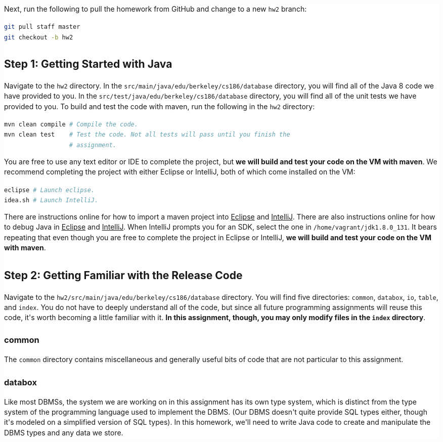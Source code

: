 Next, run the following to pull the homework from GitHub and change to a new
`hw2` branch:

```bash
git pull staff master
git checkout -b hw2
```

## Step 1: Getting Started with Java
Navigate to the `hw2` directory. In the
`src/main/java/edu/berkeley/cs186/database` directory, you will find all of the
Java 8 code we have provided to you. In the
`src/test/java/edu/berkeley/cs186/database` directory, you will find all of the
unit tests we have provided to you. To build and test the code with maven, run
the following in the `hw2` directory:

```bash
mvn clean compile # Compile the code.
mvn clean test    # Test the code. Not all tests will pass until you finish the
                  # assignment.
```

You are free to use any text editor or IDE to complete the project, but **we
will build and test your code on the VM with maven**. We recommend completing
the project with either Eclipse or IntelliJ, both of which come installed on
the VM:

```bash
eclipse # Launch eclipse.
idea.sh # Launch IntelliJ.
```

There are instructions online for how to import a maven project into
[Eclipse][eclipse_maven] and [IntelliJ][intellij_maven]. There are also
instructions online for how to debug Java in [Eclipse][eclipse_debugging] and
[IntelliJ][intellij_debugging]. When IntelliJ prompts you for an SDK, select
the one in `/home/vagrant/jdk1.8.0_131`. It bears repeating that even though
you are free to complete the project in Eclipse or IntelliJ, **we will build
and test your code on the VM with maven**.

## Step 2: Getting Familiar with the Release Code
Navigate to the `hw2/src/main/java/edu/berkeley/cs186/database` directory. You
will find five directories: `common`, `databox`, `io`, `table`, and `index`.
You do not have to deeply understand all of the code, but since all future
programming assignments will reuse this code, it's worth becoming a little
familiar with it. **In this assignment, though, you may only modify files in
the `index` directory**.

### common
The `common` directory contains miscellaneous and generally useful bits of code
that are not particular to this assignment.

### databox
Like most DBMSs, the system we are working on in this assignment has its own
type system, which is distinct from the type system of the programming language
used to implement the DBMS. (Our DBMS doesn't quite provide SQL types either,
though it's modeled on a simplified version of SQL types). In this homework,
we'll need to write Java code to create and manipulate the DBMS types and any
data we store.


[eclipse_maven]: https://stackoverflow.com/a/36242422
[intellij_maven]: https://www.jetbrains.com/help/idea//2017.1/importing-project-from-maven-model.html
[eclipse_debugging]: http://www.vogella.com/tutorials/EclipseDebugging/article.html
[intellij_debugging]: https://www.jetbrains.com/help/idea/debugging.html
[eclipse_maven]: https://stackoverflow.com/a/36242422
[intellij_maven]: https://www.jetbrains.com/help/idea//2017.1/importing-project-from-maven-model.html
[eclipse_debugging]: http://www.vogella.com/tutorials/EclipseDebugging/article.html
[intellij_debugging]: https://www.jetbrains.com/help/idea/debugging.html